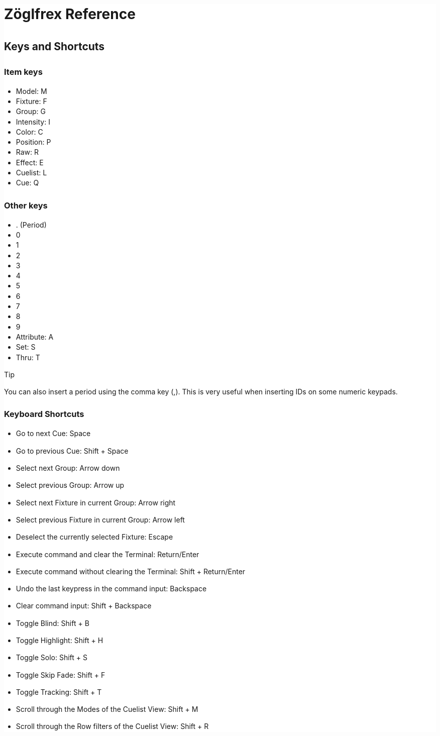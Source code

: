 # Zöglfrex Reference
## Keys and Shortcuts
### Item keys
- Model: M
- Fixture: F
- Group: G
- Intensity: I
- Color: C
- Position: P
- Raw: R
- Effect: E
- Cuelist: L
- Cue: Q

### Other keys
- . (Period)
- 0
- 1
- 2
- 3
- 4
- 5
- 6
- 7
- 8
- 9
- Attribute: A
- Set: S
- Thru: T

> [!TIP]
> You can also insert a period using the comma key (,).
> This is very useful when inserting IDs on some numeric keypads.

### Keyboard Shortcuts
- Go to next Cue: Space
- Go to previous Cue: Shift + Space
- Select next Group: Arrow down
- Select previous Group: Arrow up
- Select next Fixture in current Group: Arrow right
- Select previous Fixture in current Group: Arrow left
- Deselect the currently selected Fixture: Escape
- Execute command and clear the Terminal: Return/Enter
- Execute command without clearing the Terminal: Shift + Return/Enter
- Undo the last keypress in the command input: Backspace
- Clear command input: Shift + Backspace

- Toggle Blind: Shift + B
- Toggle Highlight: Shift + H
- Toggle Solo: Shift + S
- Toggle Skip Fade: Shift + F
- Toggle Tracking: Shift + T
- Scroll through the Modes of the Cuelist View: Shift + M
- Scroll through the Row filters of the Cuelist View: Shift + R
